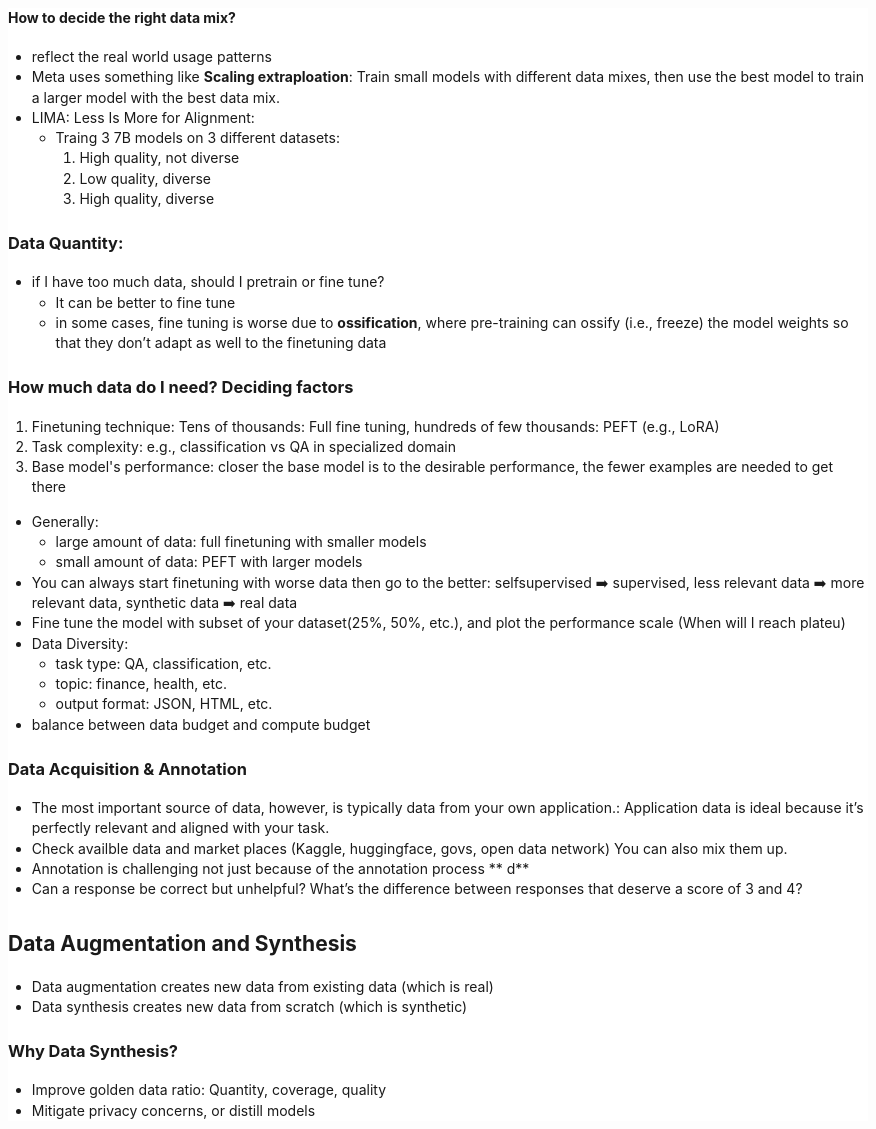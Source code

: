 #### How to decide the right data mix?
- reflect the real world usage patterns
- Meta uses something like **Scaling extraploation**: Train small models with different data mixes, then use the best model to train a larger model with the best data mix.
- LIMA: Less Is More for Alignment:
    - Traing 3 7B models on 3 different datasets:
        1. High quality, not diverse
        2. Low quality, diverse
        3. High quality, diverse

### Data Quantity:
- if I have too much data, should I pretrain or fine tune?
    - It can be better to fine tune
    - in some cases, fine tuning is worse due to **ossification**, where pre-training can ossify (i.e., freeze) the model weights so that they don’t adapt as well to the finetuning data

### How much data do I need? Deciding factors
1. Finetuning technique: Tens of thousands: Full fine tuning, hundreds of few thousands: PEFT (e.g., LoRA)
2. Task complexity: e.g., classification vs QA in specialized domain
3. Base model's performance: closer the base model is to the desirable performance, the fewer examples are needed to get there
- Generally: 
    - large amount of data: full finetuning with smaller models
    - small amount of data: PEFT with larger models
- You can always start finetuning with worse data then go to the better: selfsupervised ➡️ supervised, less relevant data ➡️ more relevant data, synthetic data ➡️ real data
- Fine tune the model with subset of your dataset(25%, 50%, etc.), and plot the performance scale (When will I reach plateu)
- Data Diversity:
    - task type: QA, classification, etc.
    - topic: finance, health, etc.
    - output format: JSON, HTML, etc.
- balance between data budget and compute budget

### Data Acquisition & Annotation
- The most important source of data, however, is typically data from your own application.: Application data is ideal because it’s perfectly relevant and aligned with your task. 
- Check availble data and market places (Kaggle, huggingface, govs, open data network) You can also mix them up.
- Annotation is challenging not just because of the annotation process ** d**
- Can a response be correct but unhelpful? What’s the difference between responses that deserve a score of 3 and 4?

## Data Augmentation and Synthesis
- Data augmentation creates new data from existing data (which is real)
- Data synthesis creates new data from scratch (which is synthetic)

### Why Data Synthesis?
- Improve golden data ratio: Quantity, coverage, quality
- Mitigate privacy concerns, or distill models
